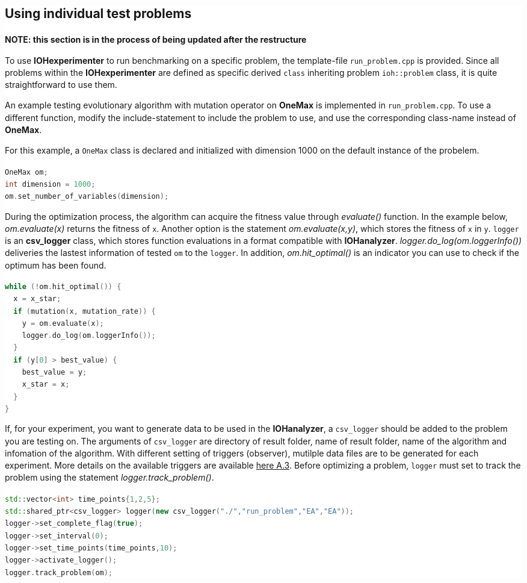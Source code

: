 ## <a name="using-individual-problems"></a>Using individual test problems

__NOTE: this section is in the process of being updated after the restructure__

To use __IOHexperimenter__ to run benchmarking on a specific problem, the template-file `run_problem.cpp` is provided. Since all problems within the __IOHexperimenter__ are defined as specific derived `class` inheriting problem `ioh::problem` class, it is quite straightforward to use them.


An example testing evolutionary algorithm with mutation operator on __OneMax__ is implemented in `run_problem.cpp`. To use a different function, modify the include-statement to include the problem to use, and use the corresponding class-name instead of __OneMax__.

For this example, a `OneMax` class is declared and initialized with dimension 1000 on the default instance of the probelem.

```cpp
OneMax om;
int dimension = 1000;
om.set_number_of_variables(dimension);
```

During the optimization process, the algorithm can acquire the fitness value through <i>evaluate()</i> function. In the example below, <i>om.evaluate(x)</i> returns the fitness of `x`. Another option is the statement <i>om.evaluate(x,y)</i>, which stores the fitness of `x` in `y`. `logger` is an __csv_logger__ class, which stores function evaluations in a format compatible with __IOHanalyzer__. <i>logger.do_log(om.loggerInfo())</i> deliveries the lastest information of tested `om` to the `logger`.  In addition, <i>om.hit_optimal()</i> is an indicator you can use to check if the optimum has been found.
```cpp
while (!om.hit_optimal()) {
  x = x_star;
  if (mutation(x, mutation_rate)) {
    y = om.evaluate(x);
    logger.do_log(om.loggerInfo());
  }
  if (y[0] > best_value) {
    best_value = y;
    x_star = x;
  }
}
```

If, for your experiment, you want to generate data to be used in the __IOHanalyzer__, a `csv_logger` should be added to the problem you are testing on. The arguments of `csv_logger` are directory of result folder, name of result folder, name of the algorithm and infomation of the algorithm. With different setting of triggers (observer), mutilple data files are to be generated for each experiment. More details on the available triggers are available [here A.3](https://arxiv.org/pdf/1810.05281.pdf). Before optimizing a problem, `logger` must set to track the problem using the statement <i>logger.track_problem()</i>.

```cpp
std::vector<int> time_points{1,2,5};
std::shared_ptr<csv_logger> logger(new csv_logger("./","run_problem","EA","EA"));
logger->set_complete_flag(true);
logger->set_interval(0);
logger->set_time_points(time_points,10);
logger->activate_logger();
logger.track_problem(om);
```
